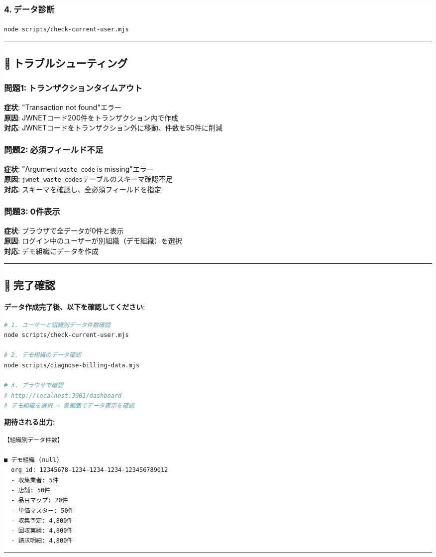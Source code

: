 ### 4. データ診断
```bash
node scripts/check-current-user.mjs
```

---

## 📝 トラブルシューティング

### 問題1: トランザクションタイムアウト
**症状**: "Transaction not found"エラー  
**原因**: JWNETコード200件をトランザクション内で作成  
**対応**: JWNETコードをトランザクション外に移動、件数を50件に削減

### 問題2: 必須フィールド不足
**症状**: "Argument `waste_code` is missing"エラー  
**原因**: `jwnet_waste_codes`テーブルのスキーマ確認不足  
**対応**: スキーマを確認し、全必須フィールドを指定

### 問題3: 0件表示
**症状**: ブラウザで全データが0件と表示  
**原因**: ログイン中のユーザーが別組織（デモ組織）を選択  
**対応**: デモ組織にデータを作成

---

## 🎉 完了確認

**データ作成完了後、以下を確認してください**:

```bash
# 1. ユーザーと組織別データ件数確認
node scripts/check-current-user.mjs

# 2. デモ組織のデータ確認
node scripts/diagnose-billing-data.mjs

# 3. ブラウザで確認
# http://localhost:3001/dashboard
# デモ組織を選択 → 各画面でデータ表示を確認
```

**期待される出力**:
```
【組織別データ件数】

■ デモ組織 (null)
  org_id: 12345678-1234-1234-1234-123456789012
  - 収集業者: 5件
  - 店舗: 50件
  - 品目マップ: 20件
  - 単価マスター: 50件
  - 収集予定: 4,800件
  - 回収実績: 4,800件
  - 請求明細: 4,800件
```

---